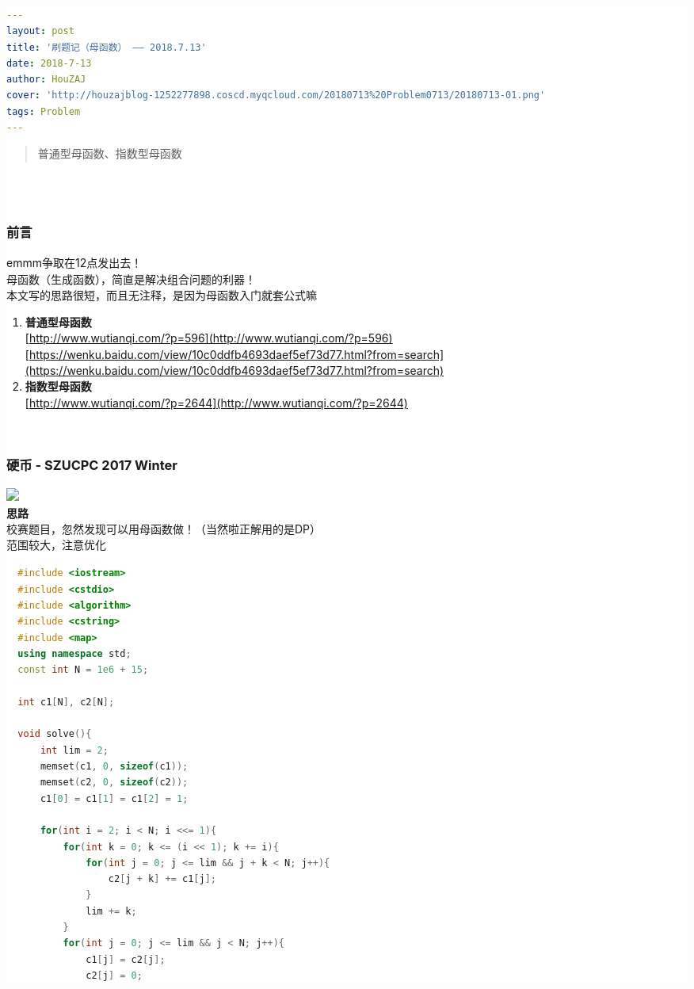 ```yaml
---
layout: post
title: '刷题记（母函数） —— 2018.7.13'
date: 2018-7-13
author: HouZAJ
cover: 'http://houzajblog-1252277898.coscd.myqcloud.com/20180713%20Problem0713/20180713-01.png'
tags: Problem
---
```


> 普通型母函数、指数型母函数     

<br>

<iframe type="text/html" src="http://music.163.com/outchain/player?type=2&id=2758069&auto=0&height=66" frameborder="no" border="0" marginwidth="0" marginheight="0" width="330" height="86"></iframe>      

<br>

### 前言   
emmm争取在12点发出去！  
母函数（生成函数），简直是解决组合问题的利器！    
本文写的思路很短，而且无注释，是因为母函数入门就套公式嘛  
1. **普通型母函数**  
[http://www.wutianqi.com/?p=596](http://www.wutianqi.com/?p=596)  
[https://wenku.baidu.com/view/10c0ddfb4693daef5ef73d77.html?from=search](https://wenku.baidu.com/view/10c0ddfb4693daef5ef73d77.html?from=search)  
2. **指数型母函数**  
[http://www.wutianqi.com/?p=2644](http://www.wutianqi.com/?p=2644)  

<br>

### 硬币 - SZUCPC 2017 Winter
![](http://houzajblog-1252277898.coscd.myqcloud.com/20180713%20Problem0713/%E7%A1%AC%E5%B8%81%20-%20SZUCPC%202017%20Winter.jpg)    
**思路**  
校赛题目，忽然发现可以用母函数做！（当然啦正解用的是DP）  
范围较大，注意优化  
```cpp
  #include <iostream>
  #include <cstdio>
  #include <algorithm>
  #include <cstring>
  #include <map>
  using namespace std;
  const int N = 1e6 + 15;

  int c1[N], c2[N];

  void solve(){
      int lim = 2;
      memset(c1, 0, sizeof(c1));
      memset(c2, 0, sizeof(c2));
      c1[0] = c1[1] = c1[2] = 1;

      for(int i = 2; i < N; i <<= 1){
          for(int k = 0; k <= (i << 1); k += i){
              for(int j = 0; j <= lim && j + k < N; j++){
                  c2[j + k] += c1[j];
              }
              lim += k;
          }
          for(int j = 0; j <= lim && j < N; j++){
              c1[j] = c2[j];
              c2[j] = 0;
```